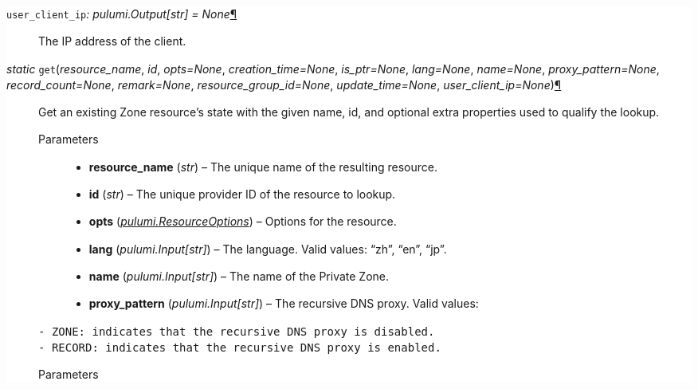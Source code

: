 <dl class="py attribute">
<dt id="pulumi_alicloud.pvtz.Zone.user_client_ip">
<code class="sig-name descname">user_client_ip</code><em class="property">: pulumi.Output[str]</em><em class="property"> = None</em><a class="headerlink" href="#pulumi_alicloud.pvtz.Zone.user_client_ip" title="Permalink to this definition">¶</a></dt>
<dd><p>The IP address of the client.</p>
</dd></dl>

<dl class="py method">
<dt id="pulumi_alicloud.pvtz.Zone.get">
<em class="property">static </em><code class="sig-name descname">get</code><span class="sig-paren">(</span><em class="sig-param"><span class="n">resource_name</span></em>, <em class="sig-param"><span class="n">id</span></em>, <em class="sig-param"><span class="n">opts</span><span class="o">=</span><span class="default_value">None</span></em>, <em class="sig-param"><span class="n">creation_time</span><span class="o">=</span><span class="default_value">None</span></em>, <em class="sig-param"><span class="n">is_ptr</span><span class="o">=</span><span class="default_value">None</span></em>, <em class="sig-param"><span class="n">lang</span><span class="o">=</span><span class="default_value">None</span></em>, <em class="sig-param"><span class="n">name</span><span class="o">=</span><span class="default_value">None</span></em>, <em class="sig-param"><span class="n">proxy_pattern</span><span class="o">=</span><span class="default_value">None</span></em>, <em class="sig-param"><span class="n">record_count</span><span class="o">=</span><span class="default_value">None</span></em>, <em class="sig-param"><span class="n">remark</span><span class="o">=</span><span class="default_value">None</span></em>, <em class="sig-param"><span class="n">resource_group_id</span><span class="o">=</span><span class="default_value">None</span></em>, <em class="sig-param"><span class="n">update_time</span><span class="o">=</span><span class="default_value">None</span></em>, <em class="sig-param"><span class="n">user_client_ip</span><span class="o">=</span><span class="default_value">None</span></em><span class="sig-paren">)</span><a class="headerlink" href="#pulumi_alicloud.pvtz.Zone.get" title="Permalink to this definition">¶</a></dt>
<dd><p>Get an existing Zone resource’s state with the given name, id, and optional extra
properties used to qualify the lookup.</p>
<dl class="field-list simple">
<dt class="field-odd">Parameters</dt>
<dd class="field-odd"><ul class="simple">
<li><p><strong>resource_name</strong> (<em>str</em>) – The unique name of the resulting resource.</p></li>
<li><p><strong>id</strong> (<em>str</em>) – The unique provider ID of the resource to lookup.</p></li>
<li><p><strong>opts</strong> (<a class="reference internal" href="../../pulumi/#pulumi.ResourceOptions" title="pulumi.ResourceOptions"><em>pulumi.ResourceOptions</em></a>) – Options for the resource.</p></li>
<li><p><strong>lang</strong> (<em>pulumi.Input</em><em>[</em><em>str</em><em>]</em>) – The language. Valid values: “zh”, “en”, “jp”.</p></li>
<li><p><strong>name</strong> (<em>pulumi.Input</em><em>[</em><em>str</em><em>]</em>) – The name of the Private Zone.</p></li>
<li><p><strong>proxy_pattern</strong> (<em>pulumi.Input</em><em>[</em><em>str</em><em>]</em>) – The recursive DNS proxy. Valid values:</p></li>
</ul>
</dd>
</dl>
<div class="highlight-default notranslate"><div class="highlight"><pre><span></span><span class="o">-</span> <span class="n">ZONE</span><span class="p">:</span> <span class="n">indicates</span> <span class="n">that</span> <span class="n">the</span> <span class="n">recursive</span> <span class="n">DNS</span> <span class="n">proxy</span> <span class="ow">is</span> <span class="n">disabled</span><span class="o">.</span>
<span class="o">-</span> <span class="n">RECORD</span><span class="p">:</span> <span class="n">indicates</span> <span class="n">that</span> <span class="n">the</span> <span class="n">recursive</span> <span class="n">DNS</span> <span class="n">proxy</span> <span class="ow">is</span> <span class="n">enabled</span><span class="o">.</span>
</pre></div>
</div>
<dl class="field-list simple">
<dt class="field-odd">Parameters</dt>
<dd class="field-odd"><ul class="simple">